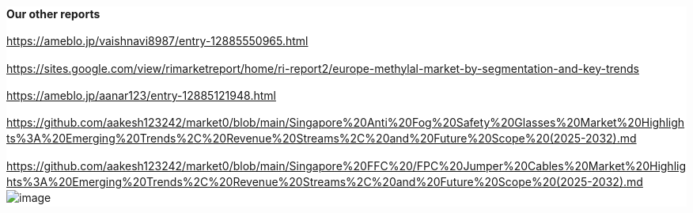 <strong>Our other reports</strong>

<a href=https://ameblo.jp/vaishnavi8987/entry-12885550965.html>https://ameblo.jp/vaishnavi8987/entry-12885550965.html</a>

<a href=https://sites.google.com/view/rimarketreport/home/ri-report2/europe-methylal-market-by-segmentation-and-key-trends>https://sites.google.com/view/rimarketreport/home/ri-report2/europe-methylal-market-by-segmentation-and-key-trends</a>

<a href=https://ameblo.jp/aanar123/entry-12885121948.html>https://ameblo.jp/aanar123/entry-12885121948.html</a>

<a href=https://github.com/aakesh123242/market0/blob/main/Singapore%20Anti%20Fog%20Safety%20Glasses%20Market%20Highlights%3A%20Emerging%20Trends%2C%20Revenue%20Streams%2C%20and%20Future%20Scope%20(2025-2032).md>https://github.com/aakesh123242/market0/blob/main/Singapore%20Anti%20Fog%20Safety%20Glasses%20Market%20Highlights%3A%20Emerging%20Trends%2C%20Revenue%20Streams%2C%20and%20Future%20Scope%20(2025-2032).md</a>

<a href=https://github.com/aakesh123242/market0/blob/main/Singapore%20FFC%20/FPC%20Jumper%20Cables%20Market%20Highlights%3A%20Emerging%20Trends%2C%20Revenue%20Streams%2C%20and%20Future%20Scope%20(2025-2032).md>https://github.com/aakesh123242/market0/blob/main/Singapore%20FFC%20/FPC%20Jumper%20Cables%20Market%20Highlights%3A%20Emerging%20Trends%2C%20Revenue%20Streams%2C%20and%20Future%20Scope%20(2025-2032).md</a>
![image](https://github.com/user-attachments/assets/40519b28-7575-493a-85bf-d83fb97d4c5d)
